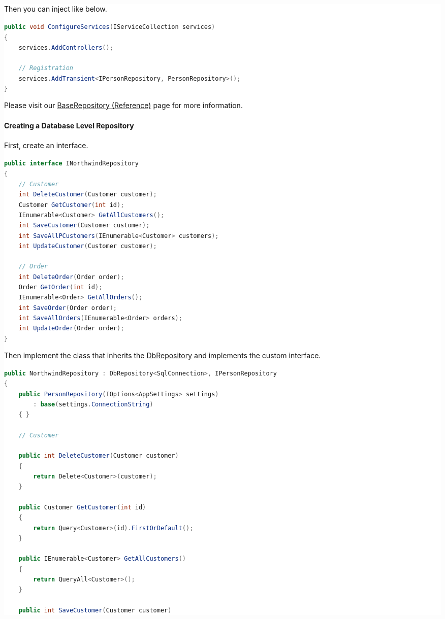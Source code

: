 Then you can inject like below.

```csharp
public void ConfigureServices(IServiceCollection services)
{
    services.AddControllers();

    // Registration
    services.AddTransient<IPersonRepository, PersonRepository>();
}
```

Please visit our [BaseRepository (Reference)](/reference/baserepository) page for more information.

#### Creating a Database Level Repository

First, create an interface.

```csharp
public interface INorthwindRepository
{
    // Customer
    int DeleteCustomer(Customer customer);
    Customer GetCustomer(int id);
    IEnumerable<Customer> GetAllCustomers();
    int SaveCustomer(Customer customer);
    int SaveAllPCustomers(IEnumerable<Customer> customers);
    int UpdateCustomer(Customer customer);

    // Order
    int DeleteOrder(Order order);
    Order GetOrder(int id);
    IEnumerable<Order> GetAllOrders();
    int SaveOrder(Order order);
    int SaveAllOrders(IEnumerable<Order> orders);
    int UpdateOrder(Order order);
}
```

Then implement the class that inherits the [DbRepository](/class/dbrepository) and implements the custom interface.

```csharp
public NorthwindRepository : DbRepository<SqlConnection>, IPersonRepository
{
    public PersonRepository(IOptions<AppSettings> settings)
        : base(settings.ConnectionString)
    { }

    // Customer

    public int DeleteCustomer(Customer customer)
    {
        return Delete<Customer>(customer);
    }

    public Customer GetCustomer(int id)
    {
        return Query<Customer>(id).FirstOrDefault();
    }

    public IEnumerable<Customer> GetAllCustomers()
    {
        return QueryAll<Customer>();
    }

    public int SaveCustomer(Customer customer)
```